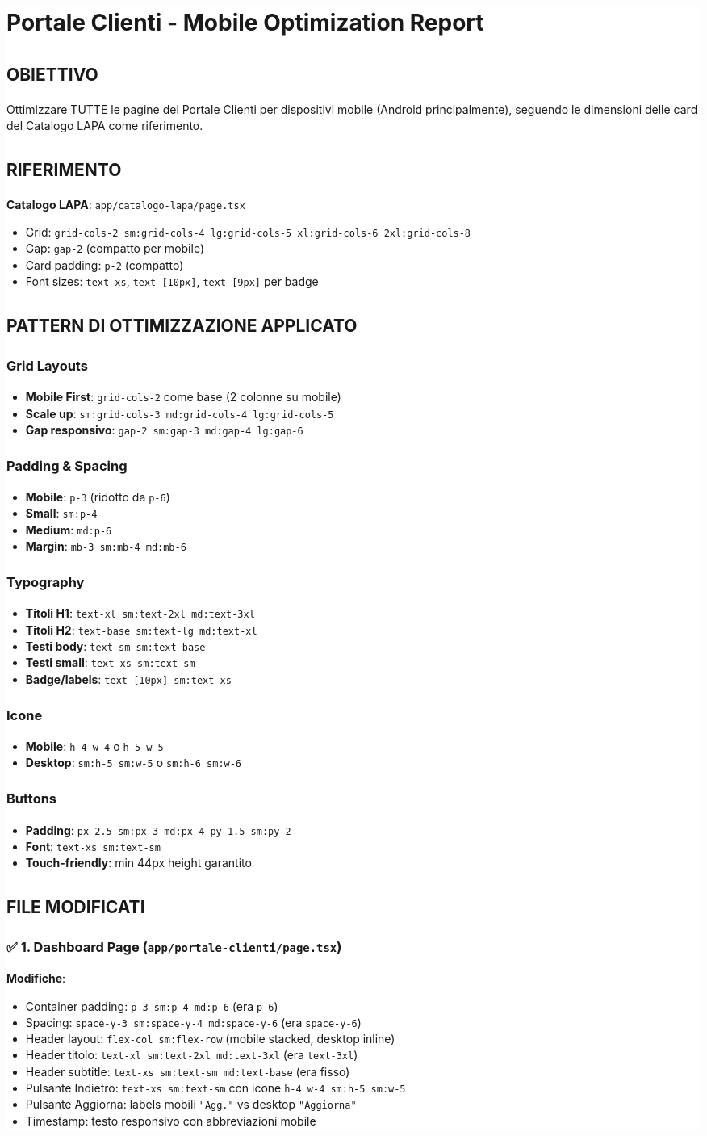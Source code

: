 # Portale Clienti - Mobile Optimization Report

## OBIETTIVO
Ottimizzare TUTTE le pagine del Portale Clienti per dispositivi mobile (Android principalmente), seguendo le dimensioni delle card del Catalogo LAPA come riferimento.

## RIFERIMENTO
**Catalogo LAPA**: `app/catalogo-lapa/page.tsx`
- Grid: `grid-cols-2 sm:grid-cols-4 lg:grid-cols-5 xl:grid-cols-6 2xl:grid-cols-8`
- Gap: `gap-2` (compatto per mobile)
- Card padding: `p-2` (compatto)
- Font sizes: `text-xs`, `text-[10px]`, `text-[9px]` per badge

## PATTERN DI OTTIMIZZAZIONE APPLICATO

### Grid Layouts
- **Mobile First**: `grid-cols-2` come base (2 colonne su mobile)
- **Scale up**: `sm:grid-cols-3 md:grid-cols-4 lg:grid-cols-5`
- **Gap responsivo**: `gap-2 sm:gap-3 md:gap-4 lg:gap-6`

### Padding & Spacing
- **Mobile**: `p-3` (ridotto da `p-6`)
- **Small**: `sm:p-4`
- **Medium**: `md:p-6`
- **Margin**: `mb-3 sm:mb-4 md:mb-6`

### Typography
- **Titoli H1**: `text-xl sm:text-2xl md:text-3xl`
- **Titoli H2**: `text-base sm:text-lg md:text-xl`
- **Testi body**: `text-sm sm:text-base`
- **Testi small**: `text-xs sm:text-sm`
- **Badge/labels**: `text-[10px] sm:text-xs`

### Icone
- **Mobile**: `h-4 w-4` o `h-5 w-5`
- **Desktop**: `sm:h-5 sm:w-5` o `sm:h-6 sm:w-6`

### Buttons
- **Padding**: `px-2.5 sm:px-3 md:px-4 py-1.5 sm:py-2`
- **Font**: `text-xs sm:text-sm`
- **Touch-friendly**: min 44px height garantito

## FILE MODIFICATI

### ✅ 1. Dashboard Page (`app/portale-clienti/page.tsx`)
**Modifiche**:
- Container padding: `p-3 sm:p-4 md:p-6` (era `p-6`)
- Spacing: `space-y-3 sm:space-y-4 md:space-y-6` (era `space-y-6`)
- Header layout: `flex-col sm:flex-row` (mobile stacked, desktop inline)
- Header titolo: `text-xl sm:text-2xl md:text-3xl` (era `text-3xl`)
- Header subtitle: `text-xs sm:text-sm md:text-base` (era fisso)
- Pulsante Indietro: `text-xs sm:text-sm` con icone `h-4 w-4 sm:h-5 sm:w-5`
- Pulsante Aggiorna: labels mobili `"Agg."` vs desktop `"Aggiorna"`
- Timestamp: testo responsivo con abbreviazioni mobile
